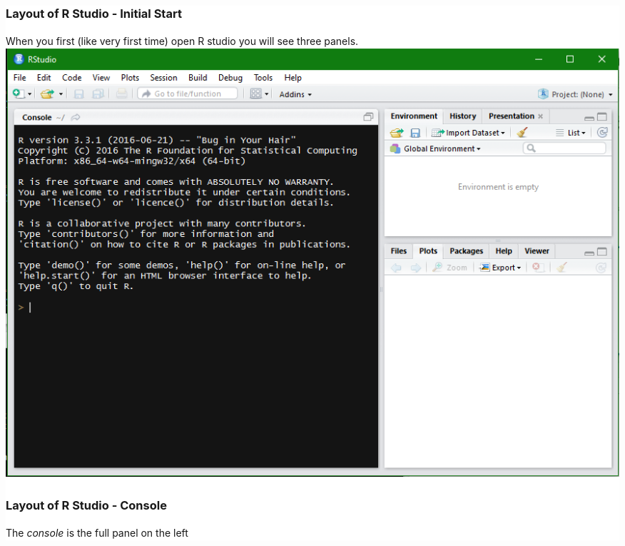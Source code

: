 ### Layout of R Studio - Initial Start

When you first (like very first time) open R studio you will see three panels.
![](../../static/img/rstudio/rstudio-start.png)

### Layout of R Studio - Console

The *console* is the full panel on the left